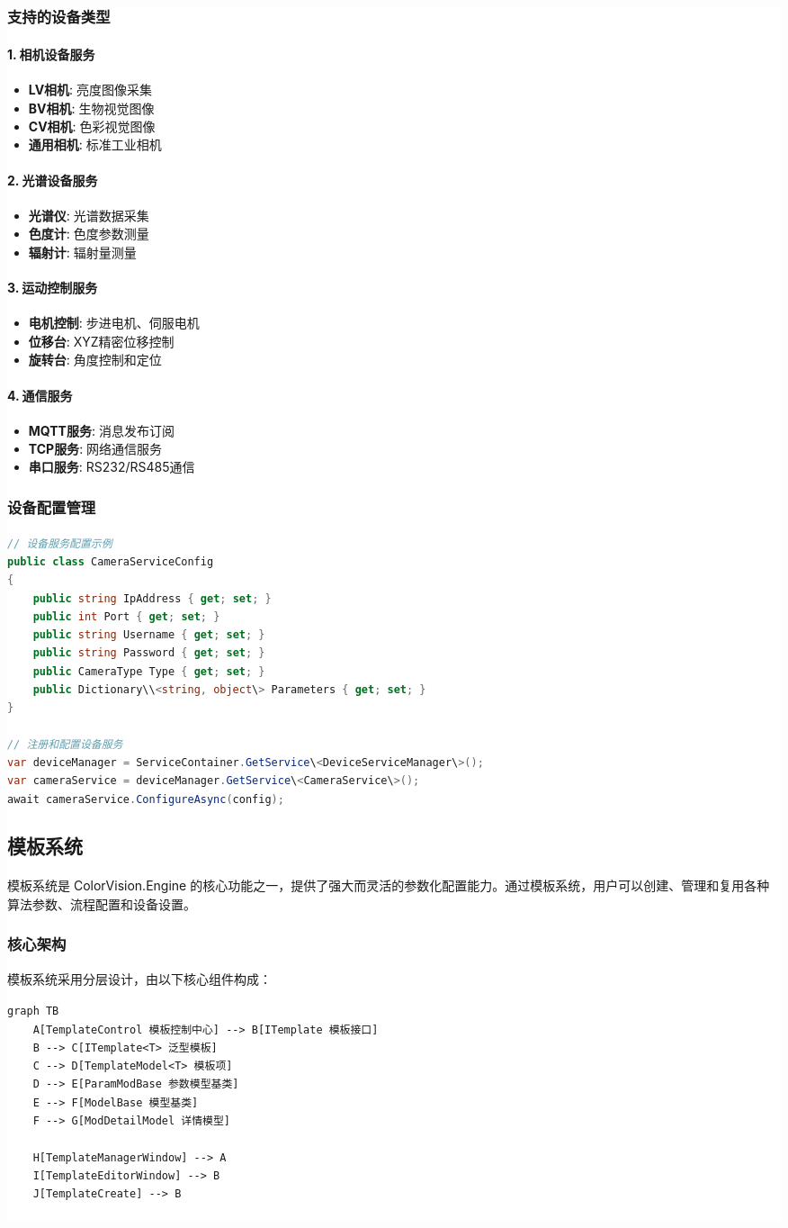 ### 支持的设备类型

#### 1. 相机设备服务
- **LV相机**: 亮度图像采集
- **BV相机**: 生物视觉图像
- **CV相机**: 色彩视觉图像
- **通用相机**: 标准工业相机

#### 2. 光谱设备服务
- **光谱仪**: 光谱数据采集
- **色度计**: 色度参数测量
- **辐射计**: 辐射量测量

#### 3. 运动控制服务
- **电机控制**: 步进电机、伺服电机
- **位移台**: XYZ精密位移控制
- **旋转台**: 角度控制和定位

#### 4. 通信服务
- **MQTT服务**: 消息发布订阅
- **TCP服务**: 网络通信服务
- **串口服务**: RS232/RS485通信

### 设备配置管理

```csharp
// 设备服务配置示例
public class CameraServiceConfig
{
    public string IpAddress { get; set; }
    public int Port { get; set; }
    public string Username { get; set; }
    public string Password { get; set; }
    public CameraType Type { get; set; }
    public Dictionary\\<string, object\> Parameters { get; set; }
}

// 注册和配置设备服务
var deviceManager = ServiceContainer.GetService\<DeviceServiceManager\>();
var cameraService = deviceManager.GetService\<CameraService\>();
await cameraService.ConfigureAsync(config);
```

## 模板系统

模板系统是 ColorVision.Engine 的核心功能之一，提供了强大而灵活的参数化配置能力。通过模板系统，用户可以创建、管理和复用各种算法参数、流程配置和设备设置。

### 核心架构

模板系统采用分层设计，由以下核心组件构成：

```mermaid
graph TB
    A[TemplateControl 模板控制中心] --> B[ITemplate 模板接口]
    B --> C[ITemplate<T> 泛型模板]
    C --> D[TemplateModel<T> 模板项]
    D --> E[ParamModBase 参数模型基类]
    E --> F[ModelBase 模型基类]
    F --> G[ModDetailModel 详情模型]
    
    H[TemplateManagerWindow] --> A
    I[TemplateEditorWindow] --> B
    J[TemplateCreate] --> B
    
```